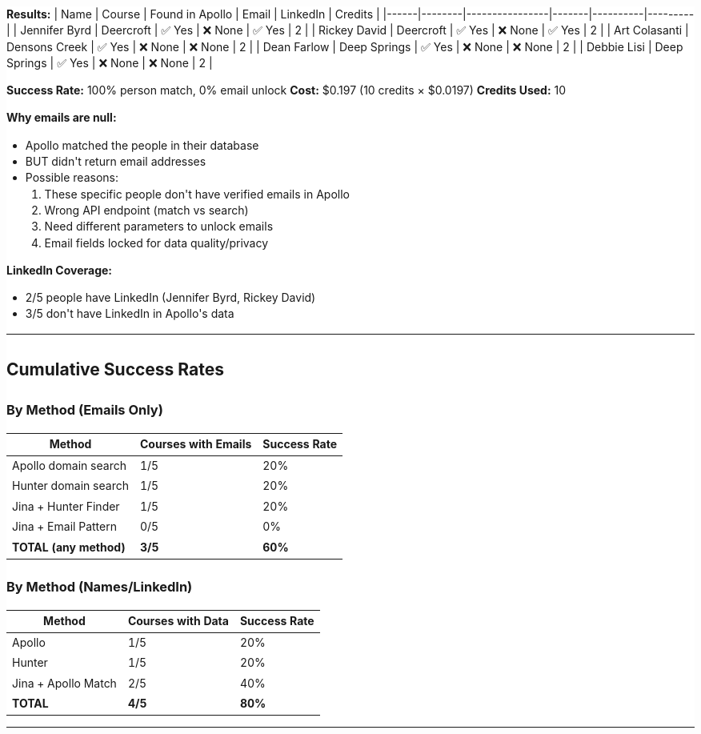 **Results:**
| Name | Course | Found in Apollo | Email | LinkedIn | Credits |
|------|--------|----------------|-------|----------|---------|
| Jennifer Byrd | Deercroft | ✅ Yes | ❌ None | ✅ Yes | 2 |
| Rickey David | Deercroft | ✅ Yes | ❌ None | ✅ Yes | 2 |
| Art Colasanti | Densons Creek | ✅ Yes | ❌ None | ❌ None | 2 |
| Dean Farlow | Deep Springs | ✅ Yes | ❌ None | ❌ None | 2 |
| Debbie Lisi | Deep Springs | ✅ Yes | ❌ None | ❌ None | 2 |

**Success Rate:** 100% person match, 0% email unlock
**Cost:** $0.197 (10 credits × $0.0197)
**Credits Used:** 10

**Why emails are null:**
- Apollo matched the people in their database
- BUT didn't return email addresses
- Possible reasons:
  1. These specific people don't have verified emails in Apollo
  2. Wrong API endpoint (match vs search)
  3. Need different parameters to unlock emails
  4. Email fields locked for data quality/privacy

**LinkedIn Coverage:**
- 2/5 people have LinkedIn (Jennifer Byrd, Rickey David)
- 3/5 don't have LinkedIn in Apollo's data

---

## Cumulative Success Rates

### By Method (Emails Only)

| Method | Courses with Emails | Success Rate |
|--------|-------------------|--------------|
| Apollo domain search | 1/5 | 20% |
| Hunter domain search | 1/5 | 20% |
| Jina + Hunter Finder | 1/5 | 20% |
| Jina + Email Pattern | 0/5 | 0% |
| **TOTAL (any method)** | **3/5** | **60%** |

### By Method (Names/LinkedIn)

| Method | Courses with Data | Success Rate |
|--------|------------------|--------------|
| Apollo | 1/5 | 20% |
| Hunter | 1/5 | 20% |
| Jina + Apollo Match | 2/5 | 40% |
| **TOTAL** | **4/5** | **80%** |

---
